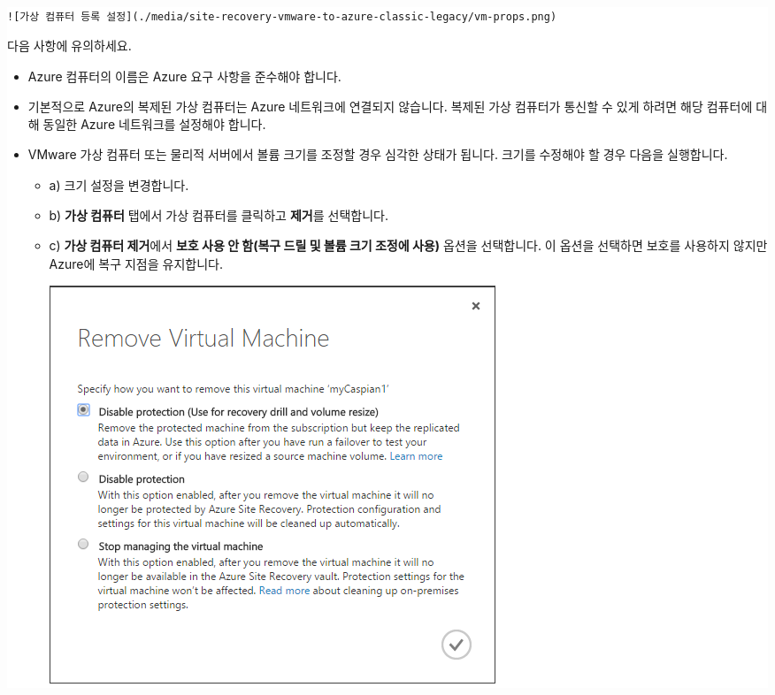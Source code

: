 	![가상 컴퓨터 등록 설정](./media/site-recovery-vmware-to-azure-classic-legacy/vm-props.png)

다음 사항에 유의하세요.

- Azure 컴퓨터의 이름은 Azure 요구 사항을 준수해야 합니다.
- 기본적으로 Azure의 복제된 가상 컴퓨터는 Azure 네트워크에 연결되지 않습니다. 복제된 가상 컴퓨터가 통신할 수 있게 하려면 해당 컴퓨터에 대해 동일한 Azure 네트워크를 설정해야 합니다.
- VMware 가상 컴퓨터 또는 물리적 서버에서 볼륨 크기를 조정할 경우 심각한 상태가 됩니다. 크기를 수정해야 할 경우 다음을 실행합니다.

	- a) 크기 설정을 변경합니다.
	- b) **가상 컴퓨터** 탭에서 가상 컴퓨터를 클릭하고 **제거**를 선택합니다.
	- c) **가상 컴퓨터 제거**에서 **보호 사용 안 함(복구 드릴 및 볼륨 크기 조정에 사용)** 옵션을 선택합니다. 이 옵션을 선택하면 보호를 사용하지 않지만 Azure에 복구 지점을 유지합니다.

		![가상 컴퓨터 등록 설정](./media/site-recovery-vmware-to-azure-classic-legacy/remove-vm.png)
